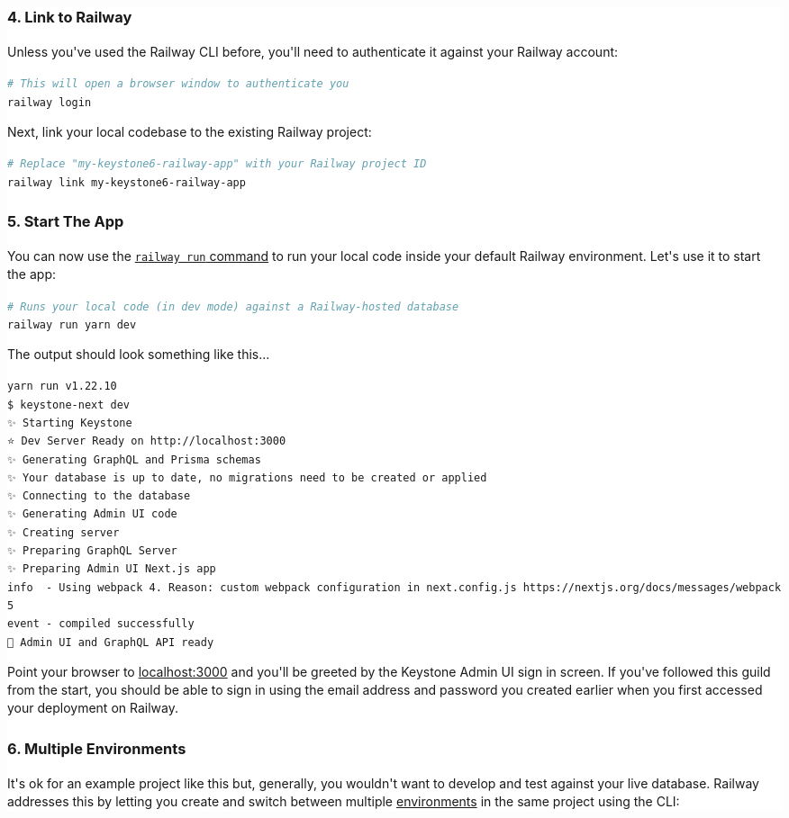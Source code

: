 ### 4. Link to Railway

Unless you've used the Railway CLI before, you'll need to authenticate it against your Railway account:

```sh
# This will open a browser window to authenticate you
railway login
```

Next, link your local codebase to the existing Railway project:

```sh
# Replace "my-keystone6-railway-app" with your Railway project ID
railway link my-keystone6-railway-app
```

### 5. Start The App

You can now use the [`railway run` command](https://docs.railway.app/develop/cli#run) to run your local code inside your default Railway environment.
Let's use it to start the app:

```sh
# Runs your local code (in dev mode) against a Railway-hosted database
railway run yarn dev
```

The output should look something like this...

```
yarn run v1.22.10
$ keystone-next dev
✨ Starting Keystone
⭐️ Dev Server Ready on http://localhost:3000
✨ Generating GraphQL and Prisma schemas
✨ Your database is up to date, no migrations need to be created or applied
✨ Connecting to the database
✨ Generating Admin UI code
✨ Creating server
✨ Preparing GraphQL Server
✨ Preparing Admin UI Next.js app
info  - Using webpack 4. Reason: custom webpack configuration in next.config.js https://nextjs.org/docs/messages/webpack5
event - compiled successfully
👋 Admin UI and GraphQL API ready
```

Point your browser to [localhost:3000](http://localhost:3000) and you'll be greeted by the Keystone Admin UI sign in screen.
If you've followed this guild from the start, you should be able to sign in using the email address and password you created earlier when you first accessed your deployment on Railway.

### 6. Multiple Environments

It's ok for an example project like this but, generally, you wouldn't want to develop and test against your live database.
Railway addresses this by letting you create and switch between multiple [environments](https://docs.railway.app/develop/environments)
in the same project using the CLI:
